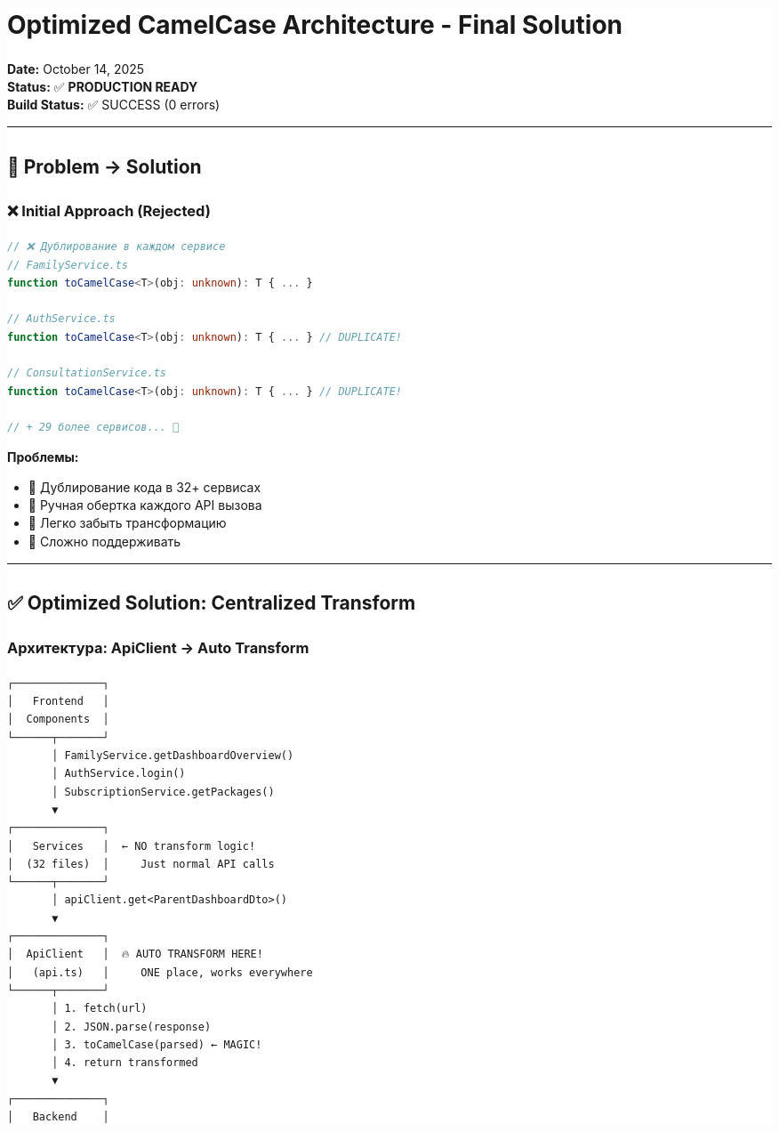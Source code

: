 # Optimized CamelCase Architecture - Final Solution
**Date:** October 14, 2025  
**Status:** ✅ **PRODUCTION READY**  
**Build Status:** ✅ SUCCESS (0 errors)

---

## 🎯 Problem → Solution

### ❌ Initial Approach (Rejected)
```typescript
// ❌ Дублирование в каждом сервисе
// FamilyService.ts
function toCamelCase<T>(obj: unknown): T { ... }

// AuthService.ts  
function toCamelCase<T>(obj: unknown): T { ... } // DUPLICATE!

// ConsultationService.ts
function toCamelCase<T>(obj: unknown): T { ... } // DUPLICATE!

// + 29 более сервисов... 🤦
```

**Проблемы:**
- 🔴 Дублирование кода в 32+ сервисах
- 🔴 Ручная обертка каждого API вызова
- 🔴 Легко забыть трансформацию
- 🔴 Сложно поддерживать

---

## ✅ Optimized Solution: Centralized Transform

### **Архитектура: ApiClient → Auto Transform**

```
┌──────────────┐
│   Frontend   │
│  Components  │
└──────┬───────┘
       │ FamilyService.getDashboardOverview()
       │ AuthService.login()
       │ SubscriptionService.getPackages()
       ▼
┌──────────────┐
│   Services   │  ← NO transform logic!
│  (32 files)  │     Just normal API calls
└──────┬───────┘
       │ apiClient.get<ParentDashboardDto>()
       ▼
┌──────────────┐
│  ApiClient   │  🔥 AUTO TRANSFORM HERE!
│   (api.ts)   │     ONE place, works everywhere
└──────┬───────┘
       │ 1. fetch(url)
       │ 2. JSON.parse(response)
       │ 3. toCamelCase(parsed) ← MAGIC!
       │ 4. return transformed
       ▼
┌──────────────┐
│   Backend    │
```